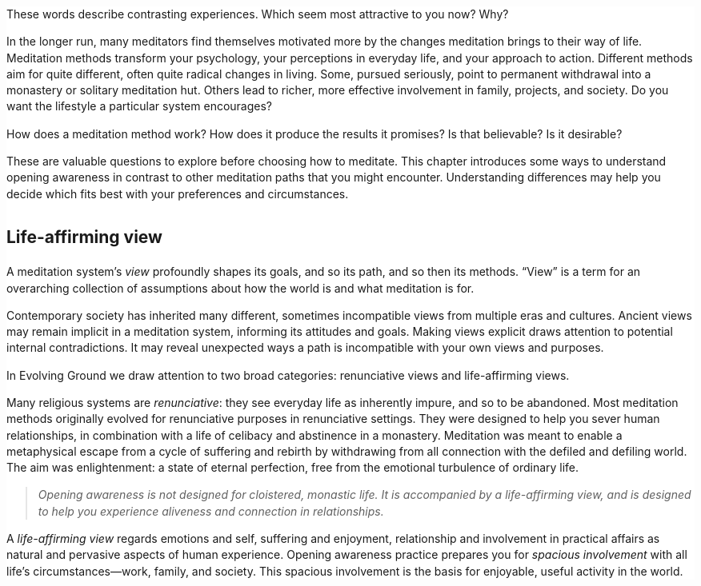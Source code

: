 These words describe contrasting experiences. Which seem most attractive
to you now? Why?

In the longer run, many meditators find themselves motivated more by the
changes meditation brings to their way of life. Meditation methods
transform your psychology, your perceptions in everyday life, and your
approach to action. Different methods aim for quite different, often
quite radical changes in living. Some, pursued seriously, point to
permanent withdrawal into a monastery or solitary meditation hut. Others
lead to richer, more effective involvement in family, projects, and
society. Do you want the lifestyle a particular system encourages?

How does a meditation method work? How does it produce the results it
promises? Is that believable? Is it desirable?

These are valuable questions to explore before choosing how to meditate.
This chapter introduces some ways to understand opening awareness in
contrast to other meditation paths that you might encounter.
Understanding differences may help you decide which fits best with your
preferences and circumstances.

## Life-affirming view

A meditation system’s *view* profoundly shapes its goals, and so its
path, and so then its methods. “View” is a term for an overarching
collection of assumptions about how the world is and what meditation is
for.

Contemporary society has inherited many different, sometimes
incompatible views from multiple eras and cultures. Ancient views may
remain implicit in a meditation system, informing its attitudes and
goals. Making views explicit draws attention to potential internal
contradictions. It may reveal unexpected ways a path is incompatible
with your own views and purposes.

In Evolving Ground we draw attention to two broad categories:
renunciative views and life-affirming views.

Many religious systems are *renunciative*: they see everyday life as
inherently impure, and so to be abandoned. Most meditation methods
originally evolved for renunciative purposes in renunciative settings.
They were designed to help you sever human relationships, in combination
with a life of celibacy and abstinence in a monastery. Meditation was
meant to enable a metaphysical escape from a cycle of suffering and
rebirth by withdrawing from all connection with the defiled and defiling
world. The aim was enlightenment: a state of eternal perfection, free
from the emotional turbulence of ordinary life.

> *Opening awareness is not designed for cloistered, monastic life. It
> is accompanied by a life-affirming view, and is designed to help you
> experience aliveness and connection in relationships.*

A *life-affirming view* regards emotions and self, suffering and
enjoyment, relationship and involvement in practical affairs as natural
and pervasive aspects of human experience. Opening awareness practice
prepares you for *spacious involvement* with all life’s
circumstances—work, family, and society. This spacious involvement is
the basis for enjoyable, useful activity in the world.
